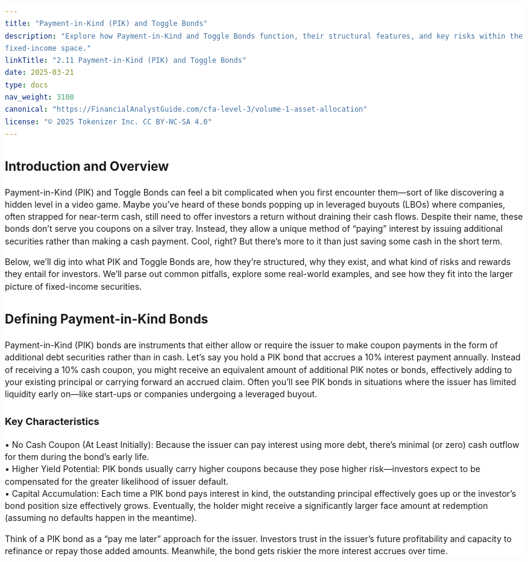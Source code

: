 ```yaml
---
title: "Payment-in-Kind (PIK) and Toggle Bonds"
description: "Explore how Payment-in-Kind and Toggle Bonds function, their structural features, and key risks within the fixed-income space."
linkTitle: "2.11 Payment-in-Kind (PIK) and Toggle Bonds"
date: 2025-03-21
type: docs
nav_weight: 3100
canonical: "https://FinancialAnalystGuide.com/cfa-level-3/volume-1-asset-allocation"
license: "© 2025 Tokenizer Inc. CC BY-NC-SA 4.0"
---
```


## Introduction and Overview

Payment-in-Kind (PIK) and Toggle Bonds can feel a bit complicated when you first encounter them—sort of like discovering a hidden level in a video game. Maybe you’ve heard of these bonds popping up in leveraged buyouts (LBOs) where companies, often strapped for near-term cash, still need to offer investors a return without draining their cash flows. Despite their name, these bonds don’t serve you coupons on a silver tray. Instead, they allow a unique method of “paying” interest by issuing additional securities rather than making a cash payment. Cool, right? But there’s more to it than just saving some cash in the short term.

Below, we’ll dig into what PIK and Toggle Bonds are, how they’re structured, why they exist, and what kind of risks and rewards they entail for investors. We’ll parse out common pitfalls, explore some real-world examples, and see how they fit into the larger picture of fixed-income securities.

## Defining Payment-in-Kind Bonds

Payment-in-Kind (PIK) bonds are instruments that either allow or require the issuer to make coupon payments in the form of additional debt securities rather than in cash. Let’s say you hold a PIK bond that accrues a 10% interest payment annually. Instead of receiving a 10% cash coupon, you might receive an equivalent amount of additional PIK notes or bonds, effectively adding to your existing principal or carrying forward an accrued claim. Often you’ll see PIK bonds in situations where the issuer has limited liquidity early on—like start-ups or companies undergoing a leveraged buyout.

### Key Characteristics

• No Cash Coupon (At Least Initially): Because the issuer can pay interest using more debt, there’s minimal (or zero) cash outflow for them during the bond’s early life.  
• Higher Yield Potential: PIK bonds usually carry higher coupons because they pose higher risk—investors expect to be compensated for the greater likelihood of issuer default.  
• Capital Accumulation: Each time a PIK bond pays interest in kind, the outstanding principal effectively goes up or the investor’s bond position size effectively grows. Eventually, the holder might receive a significantly larger face amount at redemption (assuming no defaults happen in the meantime).  

Think of a PIK bond as a “pay me later” approach for the issuer. Investors trust in the issuer’s future profitability and capacity to refinance or repay those added amounts. Meanwhile, the bond gets riskier the more interest accrues over time.
